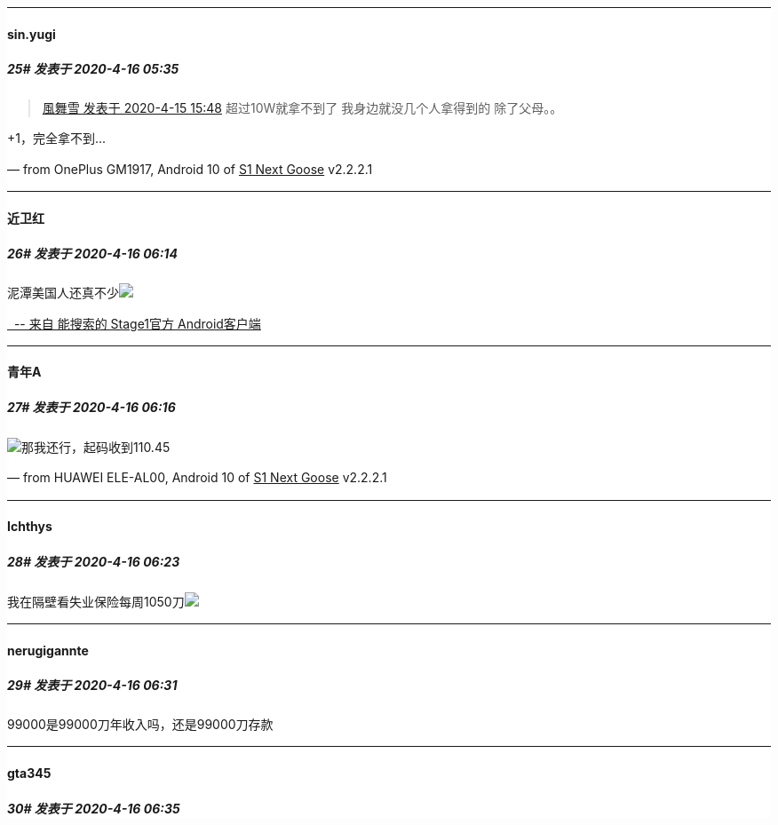 -----

####  sin.yugi  
##### 25#       发表于 2020-4-16 05:35


<blockquote><a href="httphttps://bbs.saraba1st.com/2b/forum.php?mod=redirect&amp;goto=findpost&amp;pid=47096984&amp;ptid=1924402" target="_blank">風舞雪 发表于 2020-4-15 15:48</a>
超过10W就拿不到了 我身边就没几个人拿得到的 除了父母。。</blockquote>
+1，完全拿不到...

— from OnePlus GM1917, Android 10 of [S1 Next Goose](https://pan.baidu.com/s/1mi43uRm) v2.2.2.1


-----

####  近卫红  
##### 26#       发表于 2020-4-16 06:14


泥潭美国人还真不少<img src="https://static.saraba1st.com/image/smiley/face2017/009.gif" referrerpolicy="no-referrer">

[  -- 来自 能搜索的 Stage1官方 Android客户端](https://www.coolapk.com/apk/140634)


-----

####  青年A  
##### 27#       发表于 2020-4-16 06:16


<img src="https://static.saraba1st.com/image/smiley/face2017/068.png" referrerpolicy="no-referrer">那我还行，起码收到110.45

— from HUAWEI ELE-AL00, Android 10 of [S1 Next Goose](https://pan.baidu.com/s/1mi43uRm) v2.2.2.1


-----

####  Ichthys  
##### 28#       发表于 2020-4-16 06:23


我在隔壁看失业保险每周1050刀<img src="https://static.saraba1st.com/image/smiley/face2017/077.png" referrerpolicy="no-referrer">


-----

####  nerugigannte  
##### 29#       发表于 2020-4-16 06:31


99000是99000刀年收入吗，还是99000刀存款


-----

####  gta345  
##### 30#       发表于 2020-4-16 06:35
